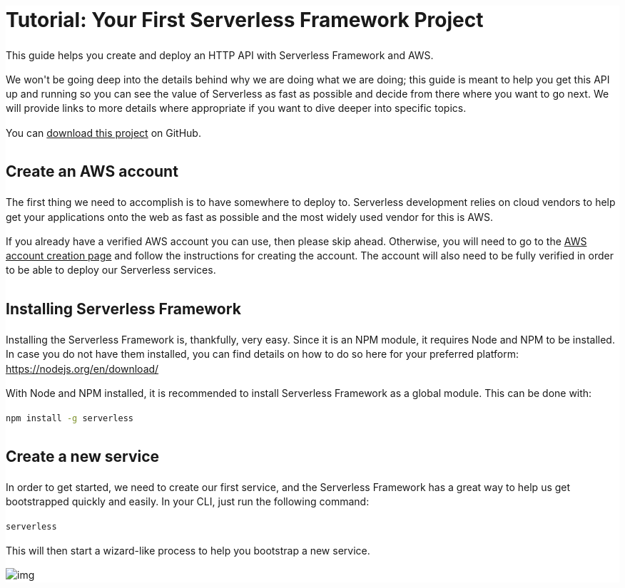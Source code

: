 

# Tutorial: Your First Serverless Framework Project

<iframe width="700" height="394" src="https://www.youtube.com/embed/dMVfqCTzuwk" title="YouTube video player" frameborder="0" allow="accelerometer; autoplay; clipboard-write; encrypted-media; gyroscope; picture-in-picture" allowfullscreen></iframe>

This guide helps you create and deploy an HTTP API with Serverless Framework and AWS.

We won't be going deep into the details behind why we are doing what we are doing; this guide is meant to help you get this API up and running so you can see the value of Serverless as fast as possible and decide from there where you want to go next. We will provide links to more details where appropriate if you want to dive deeper into specific topics.

You can [download this project](https://github.com/serverless/tutorial/tree/main/getting-started) on GitHub.

## Create an AWS account

The first thing we need to accomplish is to have somewhere to deploy to. Serverless development relies on cloud vendors to help get your applications onto the web as fast as possible and the most widely used vendor for this is AWS.

If you already have a verified AWS account you can use, then please skip ahead. Otherwise, you will need to go to the [AWS account creation page](https://portal.aws.amazon.com/billing/signup#/start) and follow the instructions for creating the account. The account will also need to be fully verified in order to be able to deploy our Serverless services.

## Installing Serverless Framework

Installing the Serverless Framework is, thankfully, very easy. Since it is an NPM module, it requires Node and NPM to be installed. In case you do not have them installed, you can find details on how to do so here for your preferred platform: https://nodejs.org/en/download/

With Node and NPM installed, it is recommended to install Serverless Framework as a global module. This can be done with:

```bash
npm install -g serverless
```

## Create a new service

In order to get started, we need to create our first service, and the Serverless Framework has a great way to help us get bootstrapped quickly and easily. In your CLI, just run the following command:

```bash
serverless
```

This will then start a wizard-like process to help you bootstrap a new service.

![img](https://assets-global.website-files.com/60acbb950c4d66d0ab3e2007/61f2c5537aaa4ac109b9b7e1_61f19876940e2064c1716616_px6lapq9CNkkO1sK71mgc0Mtudjo369IQzQnwHHn-nzCXnUSEeFv4ovmJI50ZFIPmsPfuK-A39OjujXE4nW3gj9D1tiWkLveg3PZLF9fz7mWtsQp3xzMZESpnP6KEaR5-asUh6AL.png)
